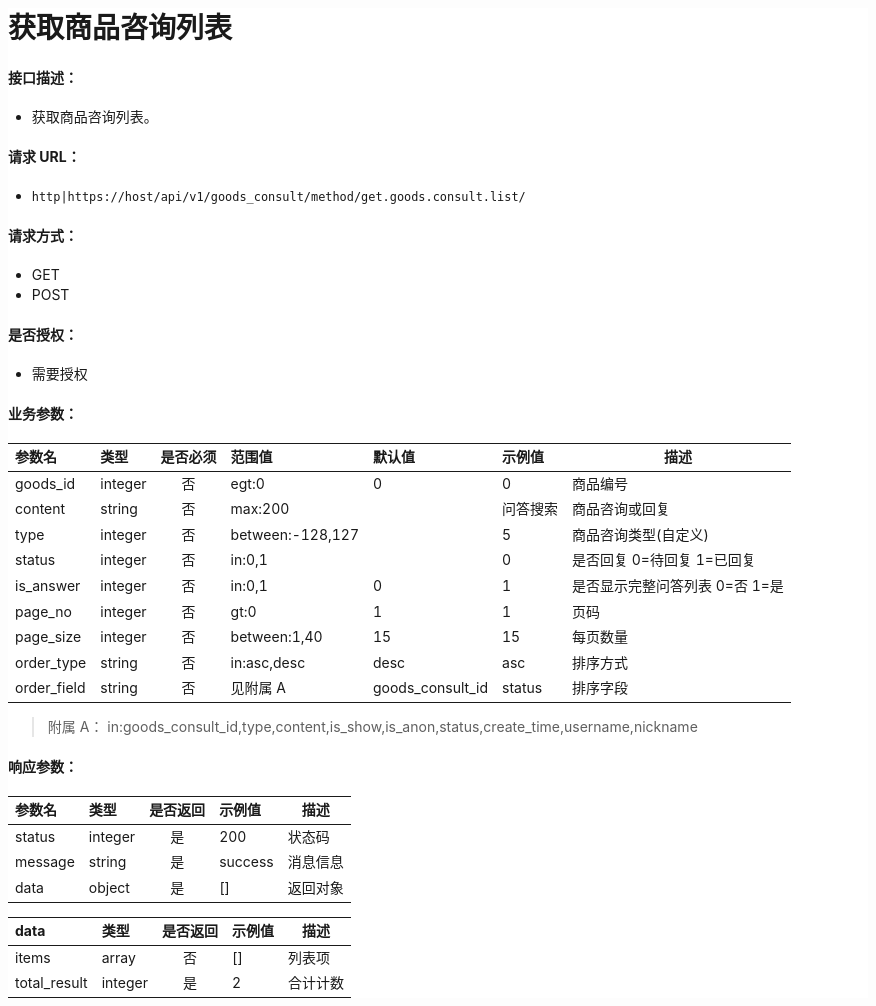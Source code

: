 # 获取商品咨询列表

#### 接口描述：
- 获取商品咨询列表。

#### 请求 URL：
- `http|https://host/api/v1/goods_consult/method/get.goods.consult.list/`

#### 请求方式：
- GET
- POST

#### 是否授权：
- 需要授权

#### 业务参数：
|参数名|类型|是否必须|范围值|默认值|示例值|描述|
|:----|:---|:---:|:-----|:-----|:-----|-----|
|goods_id |integer |否 |egt:0 |0 |0 |商品编号 |
|content |string |否 |max:200 | |问答搜索 |商品咨询或回复 |
|type |integer |否 |between:-128,127 | |5 |商品咨询类型(自定义) |
|status |integer |否 |in:0,1 | |0 |是否回复 0=待回复 1=已回复 |
|is_answer |integer |否 |in:0,1 |0 |1 |是否显示完整问答列表 0=否 1=是 |
|page_no |integer |否 |gt:0 |1 |1 |页码 |
|page_size |integer |否 |between:1,40 |15 |15 |每页数量 |
|order_type |string |否 |in:asc,desc |desc |asc |排序方式 |
|order_field |string |否 |见附属 A |goods_consult_id |status |排序字段 |

> 附属 A：
in:goods_consult_id,type,content,is_show,is_anon,status,create_time,username,nickname

#### 响应参数：
|参数名|类型|是否返回|示例值|描述|
|:-----|:-----|:---:|:-----|-----|
|status |integer |是 |200 |状态码 |
|message |string |是 |success |消息信息 |
|data |object |是 |[] |返回对象 |

|data|类型|是否返回|示例值|描述|
|:-----|:-----|:---:|:-----|-----|
|items |array |否 |[] |列表项 |
|total_result |integer |是 |2 |合计计数 |

